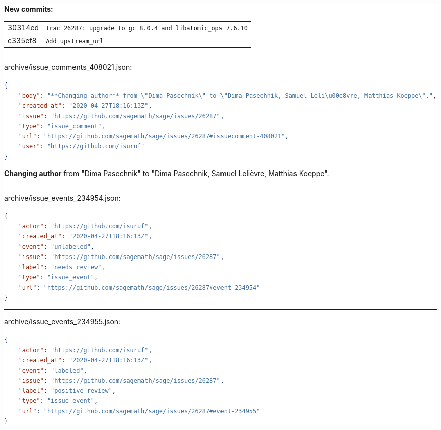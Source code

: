 <a id='comment:13'></a>
**New commits:**
<table><tr><td><a href="https://github.com/sagemath/sagetrac-mirror/commit/30314edc52e7230ced9f5a03cbf9d634cc8b5874">30314ed</a></td><td><code>trac 26287: upgrade to gc 8.0.4 and libatomic_ops 7.6.10</code></td></tr><tr><td><a href="https://github.com/sagemath/sagetrac-mirror/commit/c335ef8b17082d853fedc058327a8978037a5e92">c335ef8</a></td><td><code>Add upstream_url</code></td></tr></table>




---

archive/issue_comments_408021.json:
```json
{
    "body": "**Changing author** from \"Dima Pasechnik\" to \"Dima Pasechnik, Samuel Leli\u00e8vre, Matthias Koeppe\".",
    "created_at": "2020-04-27T18:16:13Z",
    "issue": "https://github.com/sagemath/sage/issues/26287",
    "type": "issue_comment",
    "url": "https://github.com/sagemath/sage/issues/26287#issuecomment-408021",
    "user": "https://github.com/isuruf"
}
```

**Changing author** from "Dima Pasechnik" to "Dima Pasechnik, Samuel Lelièvre, Matthias Koeppe".



---

archive/issue_events_234954.json:
```json
{
    "actor": "https://github.com/isuruf",
    "created_at": "2020-04-27T18:16:13Z",
    "event": "unlabeled",
    "issue": "https://github.com/sagemath/sage/issues/26287",
    "label": "needs review",
    "type": "issue_event",
    "url": "https://github.com/sagemath/sage/issues/26287#event-234954"
}
```



---

archive/issue_events_234955.json:
```json
{
    "actor": "https://github.com/isuruf",
    "created_at": "2020-04-27T18:16:13Z",
    "event": "labeled",
    "issue": "https://github.com/sagemath/sage/issues/26287",
    "label": "positive review",
    "type": "issue_event",
    "url": "https://github.com/sagemath/sage/issues/26287#event-234955"
}
```
